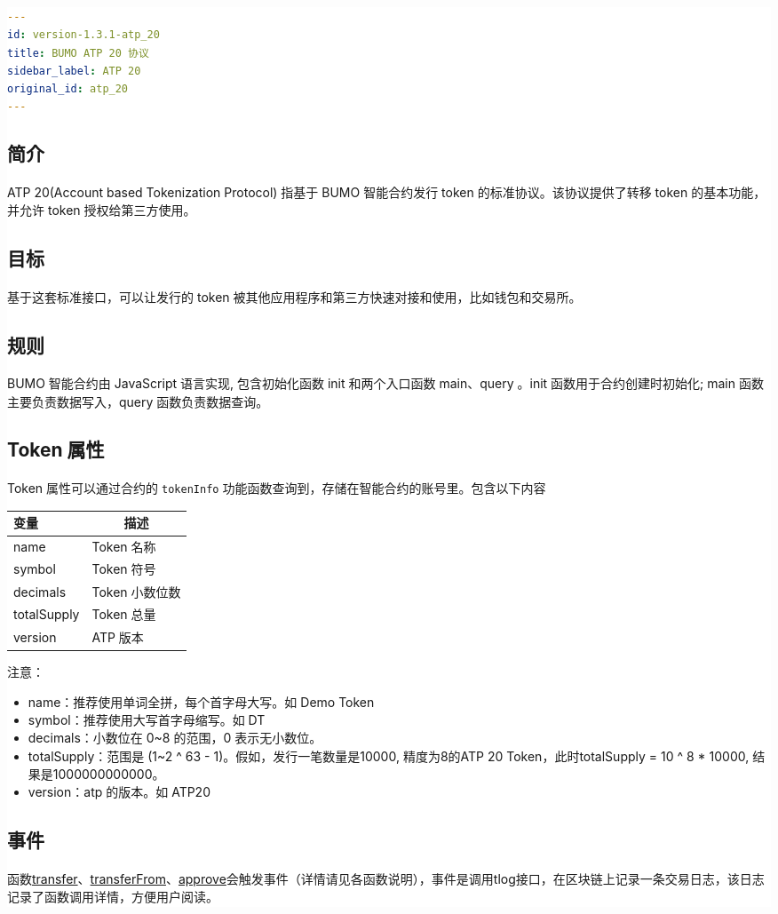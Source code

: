 ```yaml
---
id: version-1.3.1-atp_20
title: BUMO ATP 20 协议
sidebar_label: ATP 20
original_id: atp_20
---
```



## 简介

ATP 20(Account based Tokenization Protocol)  指基于 BUMO 智能合约发行 token 的标准协议。该协议提供了转移 token 的基本功能，并允许 token 授权给第三方使用。

## 目标

基于这套标准接口，可以让发行的 token 被其他应用程序和第三方快速对接和使用，比如钱包和交易所。

## 规则

BUMO 智能合约由 JavaScript 语言实现, 包含初始化函数 init 和两个入口函数 main、query 。init 函数用于合约创建时初始化; main 函数主要负责数据写入，query 函数负责数据查询。


## Token 属性

Token 属性可以通过合约的 `tokenInfo` 功能函数查询到，存储在智能合约的账号里。包含以下内容

| 变量         | 描述                     |
| :----------- | --------------------------- |
|name          | Token 名称                  |
|symbol        | Token 符号                  |
|decimals      | Token 小数位数              |
|totalSupply   | Token 总量      |
|version       | ATP 版本 |

注意：

- name：推荐使用单词全拼，每个首字母大写。如 Demo Token
- symbol：推荐使用大写首字母缩写。如 DT
- decimals：小数位在 0~8 的范围，0 表示无小数位。
- totalSupply：范围是 (1~2 ^ 63 - 1)。假如，发行一笔数量是10000, 精度为8的ATP 20 Token，此时totalSupply = 10 ^ 8 * 10000, 结果是1000000000000。
- version：atp 的版本。如 ATP20

## 事件

函数[transfer](#transfer)、[transferFrom](#transferfrom)、[approve](#approve)会触发事件（详情请见各函数说明），事件是调用tlog接口，在区块链上记录一条交易日志，该日志记录了函数调用详情，方便用户阅读。
